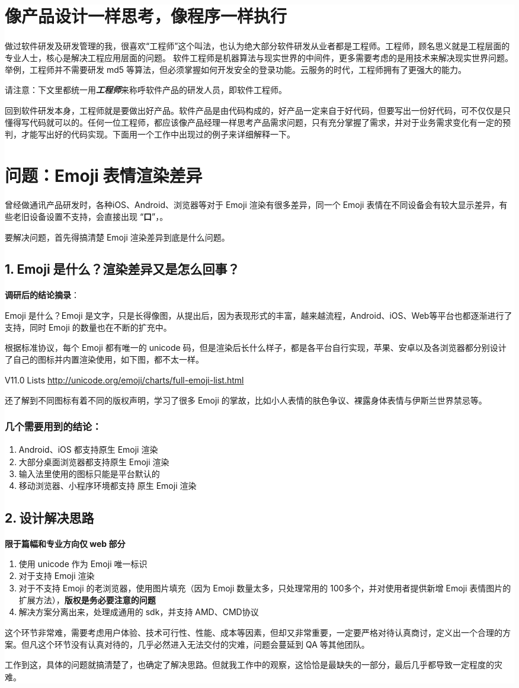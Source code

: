 # 像产品设计一样思考，像程序一样执行

做过软件研发及研发管理的我，很喜欢“工程师”这个叫法，也认为绝大部分软件研发从业者都是工程师。工程师，顾名思义就是工程层面的专业人士，核心是解决工程应用层面的问题。
软件工程师是机器算法与现实世界的中间件，更多需要考虑的是用技术来解决现实世界问题。举例，工程师并不需要研发 md5 等算法，但必须掌握如何开发安全的登录功能。云服务的时代，工程师拥有了更强大的能力。

请注意：下文里都统一用***工程师***来称呼软件产品的研发人员，即软件工程师。


回到软件研发本身，工程师就是要做出好产品。软件产品是由代码构成的，好产品一定来自于好代码，但要写出一份好代码，可不仅仅是只懂得写代码就可以的。任何一位工程师，都应该像产品经理一样思考产品需求问题，只有充分掌握了需求，并对于业务需求变化有一定的预判，才能写出好的代码实现。下面用一个工作中出现过的例子来详细解释一下。



# 问题：Emoji 表情渲染差异

曾经做通讯产品研发时，各种iOS、Android、浏览器等对于 Emoji  渲染有很多差异，同一个 Emoji 表情在不同设备会有较大显示差异，有些老旧设备设置不支持，会直接出现 “**口**”，。

要解决问题，首先得搞清楚 Emoji  渲染差异到底是什么问题。



## 1. Emoji 是什么？渲染差异又是怎么回事？

**调研后的结论摘录**：

Emoji 是什么？Emoji 是文字，只是长得像图，从提出后，因为表现形式的丰富，越来越流程，Android、iOS、Web等平台也都逐渐进行了支持，同时 Emoji 的数量也在不断的扩充中。

根据标准协议，每个 Emoji 都有唯一的 unicode 码，但是渲染后长什么样子，都是各平台自行实现，苹果、安卓以及各浏览器都分别设计了自己的图标并内置渲染使用，如下图，都不太一样。

V11.0 Lists http://unicode.org/emoji/charts/full-emoji-list.html 

还了解到不同图标有着不同的版权声明，学习了很多 Emoji 的掌故，比如小人表情的肤色争议、裸露身体表情与伊斯兰世界禁忌等。



### 几个需要用到的结论：

1. Android、iOS 都支持原生 Emoji 渲染
2. 大部分桌面浏览器都支持原生 Emoji 渲染
3. 输入法里使用的图标只能是平台默认的
4. 移动浏览器、小程序环境都支持 原生 Emoji 渲染



## 2. 设计解决思路

**限于篇幅和专业方向仅 web 部分**

1. 使用 unicode 作为 Emoji 唯一标识
2. 对于支持 Emoji 渲染
3. 对于不支持 Emoji 的老浏览器，使用图片填充（因为 Emoji 数量太多，只处理常用的 100多个，并对使用者提供新增 Emoji 表情图片的扩展方法），**版权是务必要注意的问题**
4. 解决方案分离出来，处理成通用的 sdk，并支持 AMD、CMD协议

这个环节非常难，需要考虑用户体验、技术可行性、性能、成本等因素，但却又非常重要，一定要严格对待认真商讨，定义出一个合理的方案。但凡这个环节没有认真对待的，几乎必然进入无法交付的灾难，问题会蔓延到 QA 等其他团队。

工作到这，具体的问题就搞清楚了，也确定了解决思路。但就我工作中的观察，这恰恰是最缺失的一部分，最后几乎都导致一定程度的灾难。
